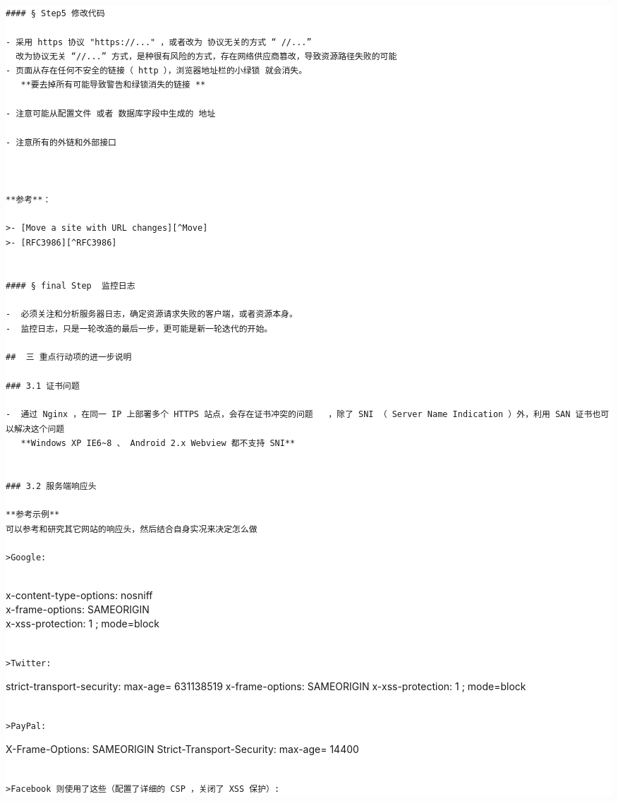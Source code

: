 ```
#### § Step5 修改代码

- 采用 https 协议 "https://..." ，或者改为 协议无关的方式 “ //...”   
  改为协议无关 “//...” 方式，是种很有风险的方式，存在网络供应商篡改，导致资源路径失败的可能    
- 页面从存在任何不安全的链接（ http ），浏览器地址栏的小绿锁 就会消失。      
   **要去掉所有可能导致警告和绿锁消失的链接 **  

- 注意可能从配置文件 或者 数据库字段中生成的 地址  
     
- 注意所有的外链和外部接口    



**参考**： 

>- [Move a site with URL changes][^Move]  
>- [RFC3986][^RFC3986]  


#### § final Step  监控日志

-  必须关注和分析服务器日志，确定资源请求失败的客户端，或者资源本身。
-  监控日志，只是一轮改造的最后一步，更可能是新一轮迭代的开始。  

##  三 重点行动项的进一步说明

### 3.1 证书问题

-  通过 Nginx ，在同一 IP 上部署多个 HTTPS 站点，会存在证书冲突的问题   ，除了 SNI （ Server Name Indication ）外，利用 SAN 证书也可以解决这个问题      
   **Windows XP IE6~8 、 Android 2.x Webview 都不支持 SNI**   


### 3.2 服务端响应头  

**参考示例**
可以参考和研究其它网站的响应头，然后结合自身实况来决定怎么做  

>Google:          
  
```
  x-content-type-options: nosniff  
  x-frame-options: SAMEORIGIN  
  x-xss-protection: 1 ; mode=block  

```
  
>Twitter:    

```   
  strict-transport-security: max-age= 631138519
  x-frame-options: SAMEORIGIN
  x-xss-protection: 1 ; mode=block
```
  
>PayPal:  

```   
  X-Frame-Options: SAMEORIGIN
  Strict-Transport-Security: max-age= 14400
```

>Facebook 则使用了这些（配置了详细的 CSP ，关闭了 XSS 保护）:    

```  